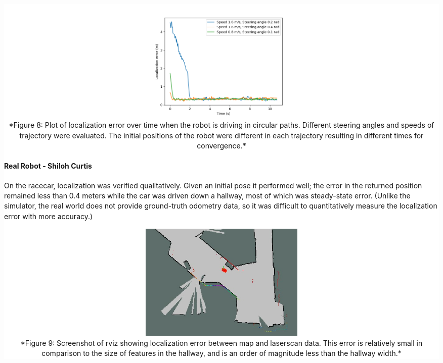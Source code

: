 <center><img src="assets/images/LocalizationError.png" width="300" ></center>
<center>*Figure 8: Plot of localization error over time when the robot is driving in circular paths. Different steering angles and speeds of trajectory were evaluated. The initial positions of the robot were different in each trajectory resulting in different times for convergence.*</center>

#### Real Robot - Shiloh Curtis

On the racecar, localization was verified qualitatively.  Given an initial pose it performed well; the error in the returned position remained less than 0.4 meters while the car was driven down a hallway, most of which was steady-state error.  (Unlike the simulator, the real world does not provide ground-truth odometry data, so it was difficult to quantitatively measure the localization error with more accuracy.)

<center><img src="assets/images/LocalizationErrorReal.png" width="300" ></center>
<center>*Figure 9: Screenshot of rviz showing localization error between map and laserscan data.  This error is relatively small in comparison to the size of features in the hallway, and is an order of magnitude less than the hallway width.*</center>
